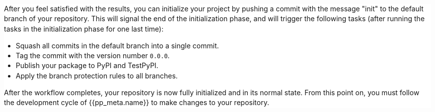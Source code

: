 After you feel satisfied with the results, you can initialize your project by pushing a commit
with the message "init" to the default branch of your repository.
This will signal the end of the initialization phase, and will trigger the following tasks
(after running the tasks in the initialization phase for one last time):
- Squash all commits in the default branch into a single commit.
- Tag the commit with the version number `0.0.0`.
- Publish your package to PyPI and TestPyPI.
- Apply the branch protection rules to all branches.

After the workflow completes, your repository is now fully initialized and in its normal state.
From this point on, you must follow the development cycle of {{pp_meta.name}}
to make changes to your repository.
